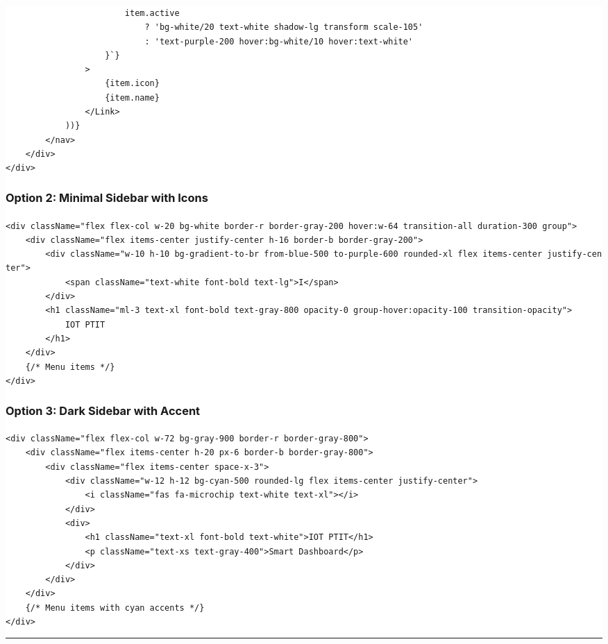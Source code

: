 ```tsx
                        item.active 
                            ? 'bg-white/20 text-white shadow-lg transform scale-105' 
                            : 'text-purple-200 hover:bg-white/10 hover:text-white'
                    }`}
                >
                    {item.icon}
                    {item.name}
                </Link>
            ))}
        </nav>
    </div>
</div>
```

### Option 2: Minimal Sidebar with Icons

```tsx
<div className="flex flex-col w-20 bg-white border-r border-gray-200 hover:w-64 transition-all duration-300 group">
    <div className="flex items-center justify-center h-16 border-b border-gray-200">
        <div className="w-10 h-10 bg-gradient-to-br from-blue-500 to-purple-600 rounded-xl flex items-center justify-center">
            <span className="text-white font-bold text-lg">I</span>
        </div>
        <h1 className="ml-3 text-xl font-bold text-gray-800 opacity-0 group-hover:opacity-100 transition-opacity">
            IOT PTIT
        </h1>
    </div>
    {/* Menu items */}
</div>
```

### Option 3: Dark Sidebar with Accent

```tsx
<div className="flex flex-col w-72 bg-gray-900 border-r border-gray-800">
    <div className="flex items-center h-20 px-6 border-b border-gray-800">
        <div className="flex items-center space-x-3">
            <div className="w-12 h-12 bg-cyan-500 rounded-lg flex items-center justify-center">
                <i className="fas fa-microchip text-white text-xl"></i>
            </div>
            <div>
                <h1 className="text-xl font-bold text-white">IOT PTIT</h1>
                <p className="text-xs text-gray-400">Smart Dashboard</p>
            </div>
        </div>
    </div>
    {/* Menu items with cyan accents */}
</div>
```

---